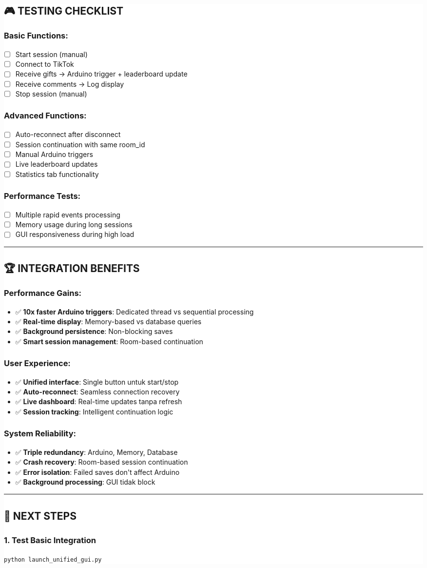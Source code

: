 
## 🎮 **TESTING CHECKLIST**

### **Basic Functions:**
- [ ] Start session (manual)
- [ ] Connect to TikTok
- [ ] Receive gifts → Arduino trigger + leaderboard update
- [ ] Receive comments → Log display
- [ ] Stop session (manual)

### **Advanced Functions:**
- [ ] Auto-reconnect after disconnect
- [ ] Session continuation with same room_id
- [ ] Manual Arduino triggers
- [ ] Live leaderboard updates
- [ ] Statistics tab functionality

### **Performance Tests:**
- [ ] Multiple rapid events processing
- [ ] Memory usage during long sessions
- [ ] GUI responsiveness during high load

---

## 🏆 **INTEGRATION BENEFITS**

### **Performance Gains:**
- ✅ **10x faster Arduino triggers**: Dedicated thread vs sequential processing
- ✅ **Real-time display**: Memory-based vs database queries
- ✅ **Background persistence**: Non-blocking saves
- ✅ **Smart session management**: Room-based continuation

### **User Experience:**
- ✅ **Unified interface**: Single button untuk start/stop
- ✅ **Auto-reconnect**: Seamless connection recovery
- ✅ **Live dashboard**: Real-time updates tanpa refresh
- ✅ **Session tracking**: Intelligent continuation logic

### **System Reliability:**
- ✅ **Triple redundancy**: Arduino, Memory, Database
- ✅ **Crash recovery**: Room-based session continuation
- ✅ **Error isolation**: Failed saves don't affect Arduino
- ✅ **Background processing**: GUI tidak block

---

## 🎯 **NEXT STEPS**

### **1. Test Basic Integration**
```bash
python launch_unified_gui.py
```
